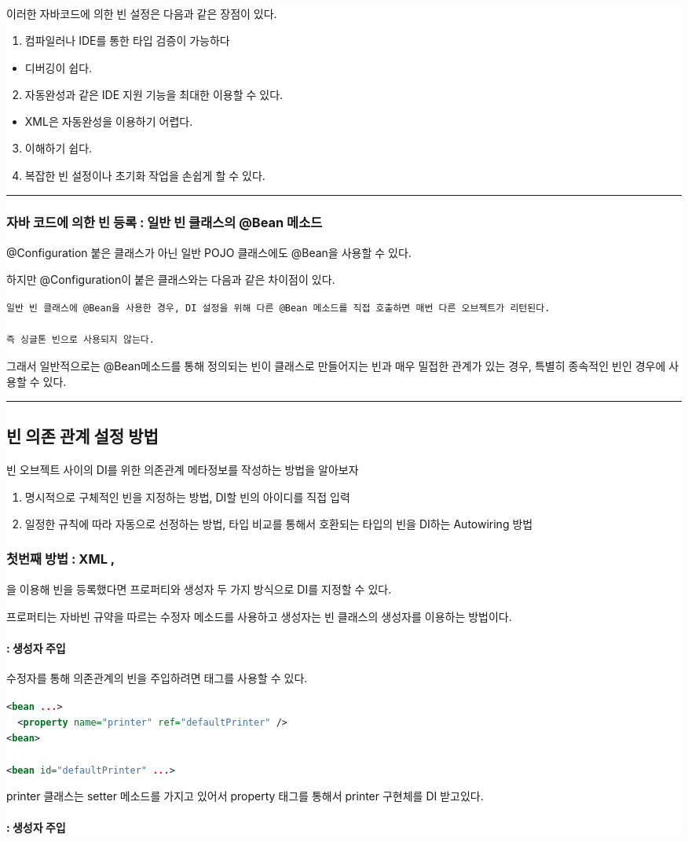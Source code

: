 이러한 자바코드에 의한 빈 설정은 다음과 같은 장점이 있다.

1. 컴파일러나 IDE를 통한 타입 검증이 가능하다
  - 디버깅이 쉽다.

2. 자동완성과 같은 IDE 지원 기능을 최대한 이용할 수 있다.
  - XML은 자동완성을 이용하기 어렵다.

3. 이해하기 쉽다.

4. 복잡한 빈 설정이나 초기화 작업을 손쉽게 할 수 있다.

--------------------

### 자바 코드에 의한 빈 등록 : 일반 빈 클래스의 @Bean 메소드

@Configuration 붙은 클래스가 아닌 일반 POJO 클래스에도 @Bean을 사용할 수 있다.

하지만 @Configuration이 붙은 클래스와는 다음과 같은 차이점이 있다.

```
일반 빈 클래스에 @Bean을 사용한 경우, DI 설정을 위해 다른 @Bean 메소드를 직접 호출하면 매번 다른 오브젝트가 리턴된다.

즉 싱글톤 빈으로 사용되지 않는다.
```

그래서 일반적으로는 @Bean메소드를 통해 정의되는 빈이 클래스로 만들어지는 빈과 매우 밀접한 관계가 있는 경우, 특별히 종속적인 빈인 경우에 사용할 수 있다.

----------------

## 빈 의존 관계 설정 방법

빈 오브젝트 사이의 DI를 위한 의존관계 메타정보를 작성하는 방법을 알아보자

1. 명시적으로 구체적인 빈을 지정하는 방법, DI할 빈의 아이디를 직접 입력

2. 일정한 규칙에 따라 자동으로 선정하는 방법, 타입 비교를 통해서 호환되는 타입의 빈을 DI하는 Autowiring 방법

### 첫번째 방법 : XML <property>, <constructor-arg>

<bean>을 이용해 빈을 등록했다면 프로퍼티와 생성자 두 가지 방식으로 DI를 지정할 수 있다.

프로퍼티는 자바빈 규약을 따르는 수정자 메소드를 사용하고 생성자는 빈 클래스의 생성자를 이용하는 방법이다.

#### <property>: 생성자 주입

수정자를 통해 의존관계의 빈을 주입하려면 <property> 태그를 사용할 수 있다.

```xml
<bean ...>
  <property name="printer" ref="defaultPrinter" />
<bean>

<bean id="defaultPrinter" ...>
```

printer 클래스는 setter 메소드를 가지고 있어서 property 태그를 통해서 printer 구현체를 DI 받고있다.

#### <constructor-arg>: 생성자 주입
